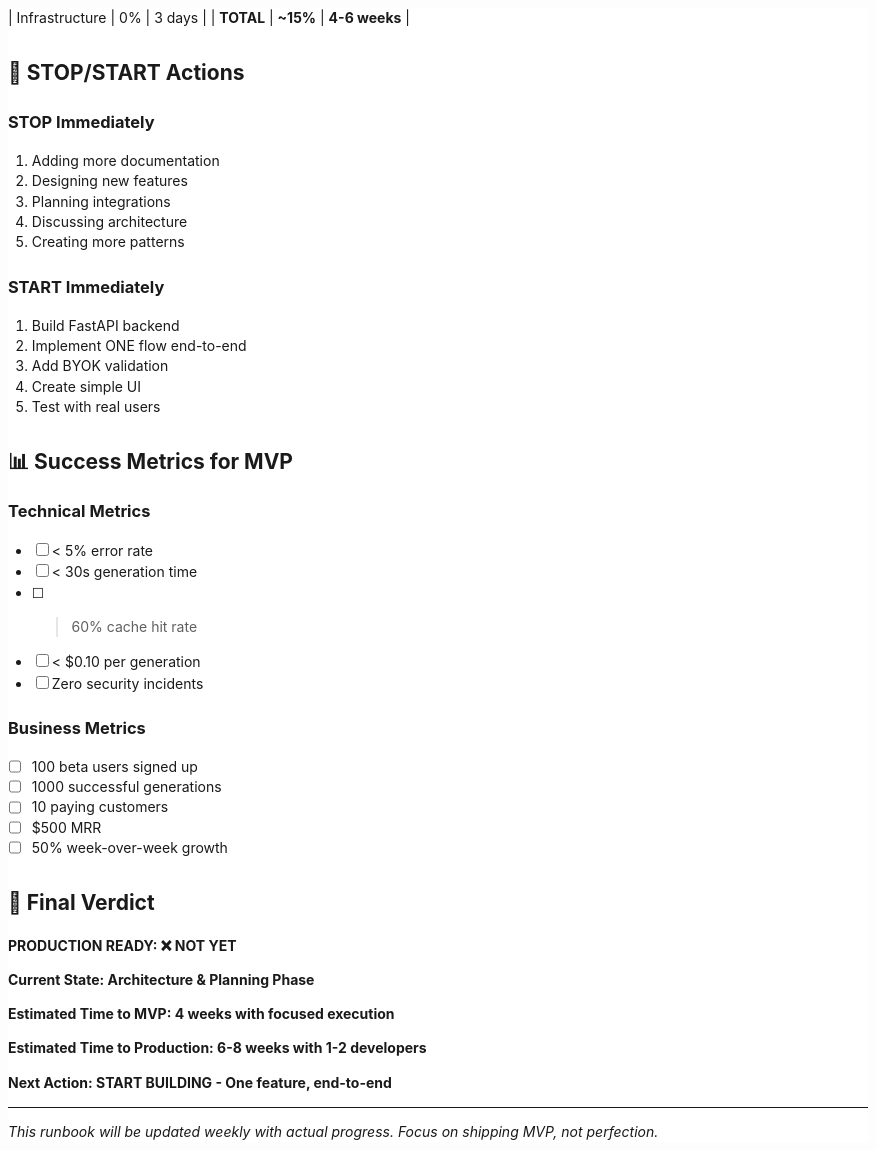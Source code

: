 | Infrastructure | 0% | 3 days |
| **TOTAL** | **~15%** | **4-6 weeks** |

## 🛑 STOP/START Actions

### STOP Immediately
1. Adding more documentation
2. Designing new features
3. Planning integrations
4. Discussing architecture
5. Creating more patterns

### START Immediately
1. Build FastAPI backend
2. Implement ONE flow end-to-end
3. Add BYOK validation
4. Create simple UI
5. Test with real users

## 📊 Success Metrics for MVP

### Technical Metrics
- [ ] < 5% error rate
- [ ] < 30s generation time
- [ ] > 60% cache hit rate
- [ ] < $0.10 per generation
- [ ] Zero security incidents

### Business Metrics
- [ ] 100 beta users signed up
- [ ] 1000 successful generations
- [ ] 10 paying customers
- [ ] $500 MRR
- [ ] 50% week-over-week growth

## 🔴 Final Verdict

**PRODUCTION READY: ❌ NOT YET**

**Current State: Architecture & Planning Phase**

**Estimated Time to MVP: 4 weeks with focused execution**

**Estimated Time to Production: 6-8 weeks with 1-2 developers**

**Next Action: START BUILDING - One feature, end-to-end**

---

*This runbook will be updated weekly with actual progress.*
*Focus on shipping MVP, not perfection.*
